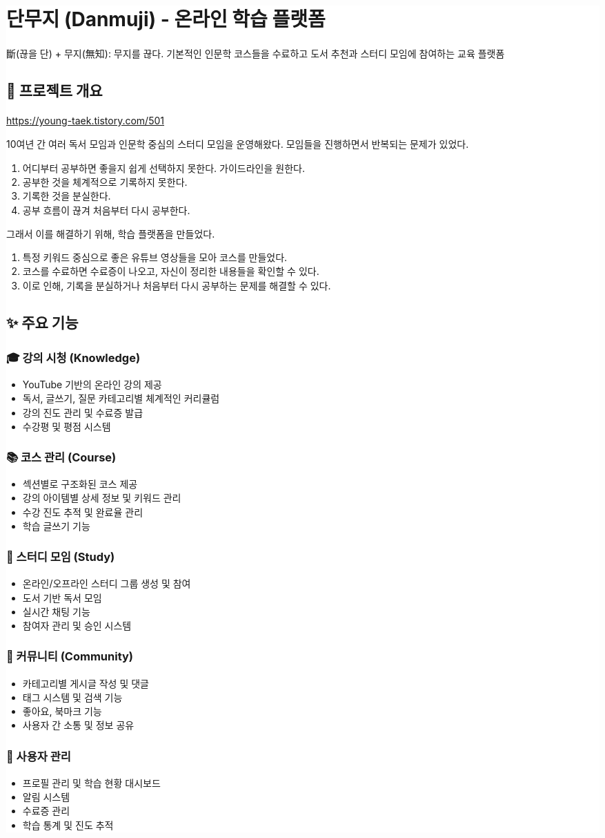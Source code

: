 # 단무지 (Danmuji) - 온라인 학습 플랫폼

斷(끊을 단) + 무지(無知): 무지를 끊다.
기본적인 인문학 코스들을 수료하고 도서 추천과 스터디 모임에 참여하는 교육 플랫폼

## 📖 프로젝트 개요 
https://young-taek.tistory.com/501

10여년 간 여러 독서 모임과 인문학 중심의 스터디 모임을 운영해왔다.
모임들을 진행하면서 반복되는 문제가 있었다.

1. 어디부터 공부하면 좋을지 쉽게 선택하지 못한다. 가이드라인을 원한다.
2. 공부한 것을 체계적으로 기록하지 못한다.
3. 기록한 것을 분실한다.
4. 공부 흐름이 끊겨 처음부터 다시 공부한다.

그래서 이를 해결하기 위해, 학습 플랫폼을 만들었다.
1. 특정 키워드 중심으로 좋은 유튜브 영상들을 모아 코스를 만들었다.
2. 코스를 수료하면 수료증이 나오고, 자신이 정리한 내용들을 확인할 수 있다.
3. 이로 인해, 기록을 분실하거나 처음부터 다시 공부하는 문제를 해결할 수 있다.

## ✨ 주요 기능

### 🎓 강의 시청 (Knowledge)
- YouTube 기반의 온라인 강의 제공
- 독서, 글쓰기, 질문 카테고리별 체계적인 커리큘럼
- 강의 진도 관리 및 수료증 발급
- 수강평 및 평점 시스템

### 📚 코스 관리 (Course)
- 섹션별로 구조화된 코스 제공
- 강의 아이템별 상세 정보 및 키워드 관리
- 수강 진도 추적 및 완료율 관리
- 학습 글쓰기 기능

### 👥 스터디 모임 (Study)
- 온라인/오프라인 스터디 그룹 생성 및 참여
- 도서 기반 독서 모임
- 실시간 채팅 기능
- 참여자 관리 및 승인 시스템

### 💬 커뮤니티 (Community)
- 카테고리별 게시글 작성 및 댓글
- 태그 시스템 및 검색 기능
- 좋아요, 북마크 기능
- 사용자 간 소통 및 정보 공유

### 👤 사용자 관리
- 프로필 관리 및 학습 현황 대시보드
- 알림 시스템
- 수료증 관리
- 학습 통계 및 진도 추적
